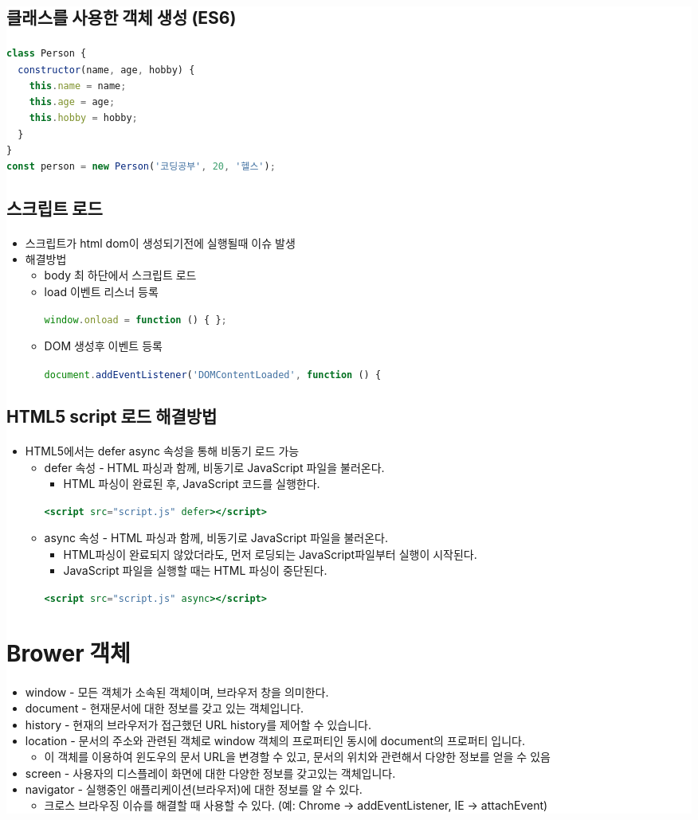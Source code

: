 ## 클래스를 사용한 객체 생성 (ES6)
  ```jsx
  class Person {
    constructor(name, age, hobby) {
      this.name = name;
      this.age = age;
      this.hobby = hobby;
    }
  }
  const person = new Person('코딩공부', 20, '헬스');
  ```


## 스크립트 로드 
  * 스크립트가 html dom이 생성되기전에 실행될때 이슈 발생 
  * 해결방법
    * body 최 하단에서 스크립트 로드 
    * load 이벤트 리스너 등록
      ```jsx
      window.onload = function () { };
      ```
    * DOM 생성후 이벤트 등록 
      ```jsx
      document.addEventListener('DOMContentLoaded', function () {
      ```
##  HTML5 script 로드 해결방법
  * HTML5에서는 defer async 속성을 통해 비동기 로드 가능
    * defer 속성 - HTML 파싱과 함께, 비동기로 JavaScript 파일을 불러온다.
      * HTML 파싱이 완료된 후, JavaScript 코드를 실행한다.
      ```jsx
      <script src="script.js" defer></script>
      ```
    * async 속성 - HTML 파싱과 함께, 비동기로 JavaScript 파일을 불러온다.
      * HTML파싱이 완료되지 않았더라도, 먼저 로딩되는 JavaScript파일부터 실행이 시작된다.
      * JavaScript 파일을 실행할 때는 HTML 파싱이 중단된다.
      ```jsx
      <script src="script.js" async></script>
      ```

# Brower 객체
  * window - 모든 객체가 소속된 객체이며, 브라우저 창을 의미한다.
  * document - 현재문서에 대한 정보를 갖고 있는 객체입니다.
  * history - 현재의 브라우저가 접근했던 URL history를 제어할 수 있습니다.
  * location - 문서의 주소와 관련된 객체로 window 객체의 프로퍼티인 동시에 document의 프로퍼티 입니다.
    * 이 객체를 이용하여 윈도우의 문서 URL을 변경할 수 있고, 문서의 위치와 관련해서 다양한 정보를 얻을 수 있음
  * screen - 사용자의 디스플레이 화면에 대한 다양한 정보를 갖고있는 객체입니다.
  * navigator - 실행중인 애플리케이션(브라우저)에 대한 정보를 알 수 있다. 
    * 크로스 브라우징 이슈를 해결할 때 사용할 수 있다. (예: Chrome → addEventListener, IE → attachEvent)
